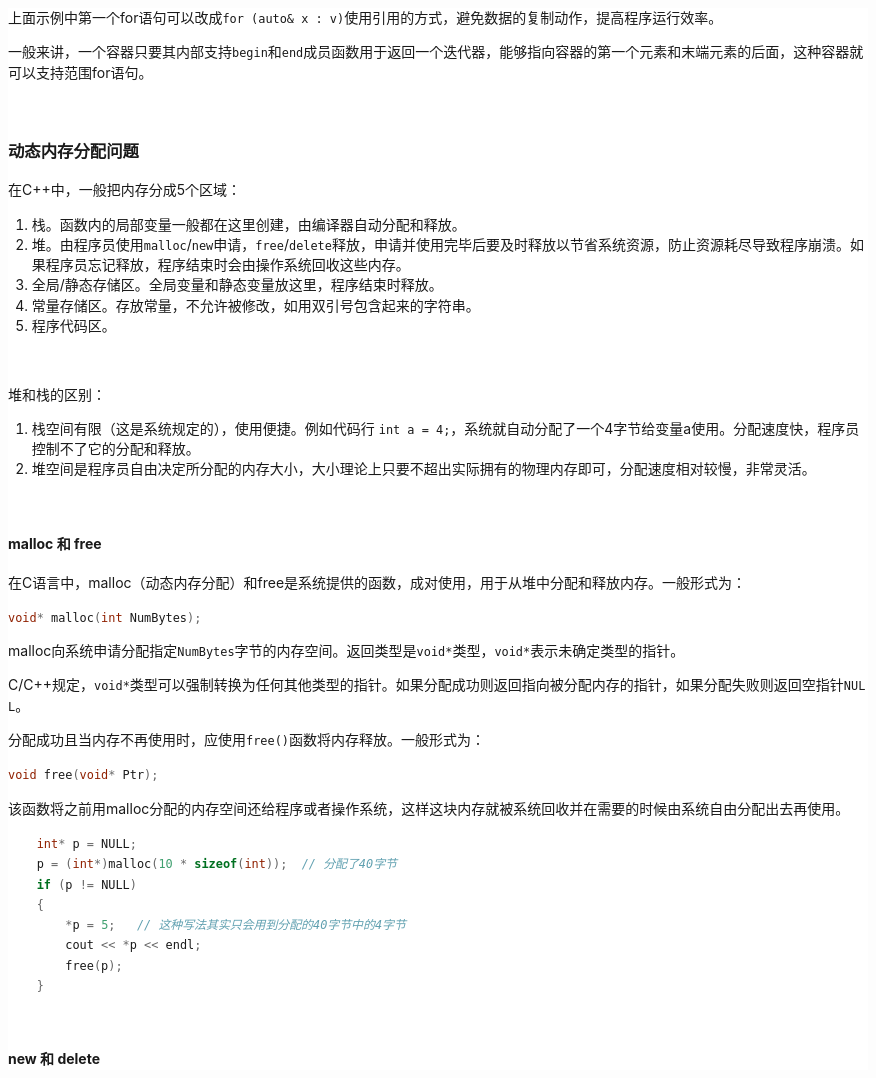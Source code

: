 上面示例中第一个for语句可以改成`for (auto& x : v)`使用引用的方式，避免数据的复制动作，提高程序运行效率。

一般来讲，一个容器只要其内部支持`begin`和`end`成员函数用于返回一个迭代器，能够指向容器的第一个元素和末端元素的后面，这种容器就可以支持范围for语句。

&nbsp;

### 动态内存分配问题

在C++中，一般把内存分成5个区域：

1. 栈。函数内的局部变量一般都在这里创建，由编译器自动分配和释放。
2. 堆。由程序员使用`malloc`/`new`申请，`free`/`delete`释放，申请并使用完毕后要及时释放以节省系统资源，防止资源耗尽导致程序崩溃。如果程序员忘记释放，程序结束时会由操作系统回收这些内存。
3. 全局/静态存储区。全局变量和静态变量放这里，程序结束时释放。
4. 常量存储区。存放常量，不允许被修改，如用双引号包含起来的字符串。
5. 程序代码区。

&nbsp;

堆和栈的区别：

1. 栈空间有限（这是系统规定的），使用便捷。例如代码行 `int a = 4;`，系统就自动分配了一个4字节给变量a使用。分配速度快，程序员控制不了它的分配和释放。
2. 堆空间是程序员自由决定所分配的内存大小，大小理论上只要不超出实际拥有的物理内存即可，分配速度相对较慢，非常灵活。

&nbsp;

#### malloc 和 free

在C语言中，malloc（动态内存分配）和free是系统提供的函数，成对使用，用于从堆中分配和释放内存。一般形式为：

```cpp
void* malloc(int NumBytes);
```

malloc向系统申请分配指定`NumBytes`字节的内存空间。返回类型是`void*`类型，`void*`表示未确定类型的指针。

C/C++规定，`void*`类型可以强制转换为任何其他类型的指针。如果分配成功则返回指向被分配内存的指针，如果分配失败则返回空指针`NULL`。

分配成功且当内存不再使用时，应使用`free()`函数将内存释放。一般形式为：

```cpp
void free(void* Ptr);
```

该函数将之前用malloc分配的内存空间还给程序或者操作系统，这样这块内存就被系统回收并在需要的时候由系统自由分配出去再使用。

```cpp
	int* p = NULL;
	p = (int*)malloc(10 * sizeof(int));  // 分配了40字节
	if (p != NULL)
	{
		*p = 5;   // 这种写法其实只会用到分配的40字节中的4字节
		cout << *p << endl;
		free(p);
	}
```

&nbsp;

#### new 和 delete
